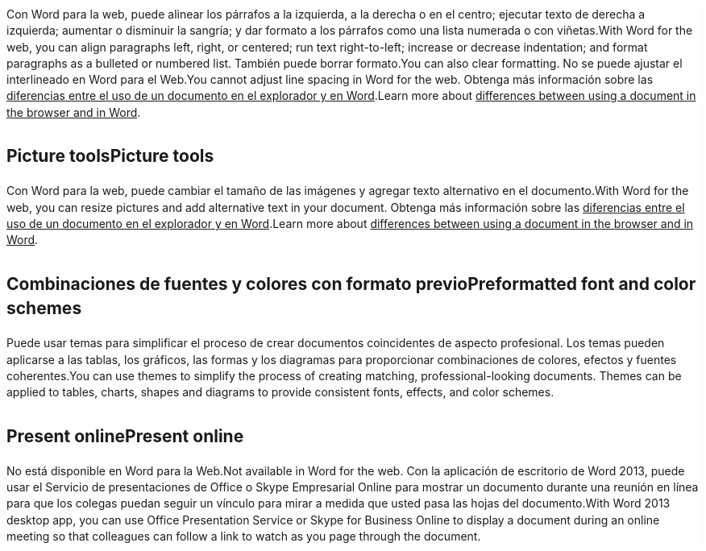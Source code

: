 <span data-ttu-id="4f5f1-272">Con Word para la web, puede alinear los párrafos a la izquierda, a la derecha o en el centro; ejecutar texto de derecha a izquierda; aumentar o disminuir la sangría; y dar formato a los párrafos como una lista numerada o con viñetas.</span><span class="sxs-lookup"><span data-stu-id="4f5f1-272">With Word for the web, you can align paragraphs left, right, or centered; run text right-to-left; increase or decrease indentation; and format paragraphs as a bulleted or numbered list.</span></span> <span data-ttu-id="4f5f1-273">También puede borrar formato.</span><span class="sxs-lookup"><span data-stu-id="4f5f1-273">You can also clear formatting.</span></span> <span data-ttu-id="4f5f1-274">No se puede ajustar el interlineado en Word para el Web.</span><span class="sxs-lookup"><span data-stu-id="4f5f1-274">You cannot adjust line spacing in Word for the web.</span></span> <span data-ttu-id="4f5f1-275">Obtenga más información sobre las [diferencias entre el uso de un documento en el explorador y en Word](https://go.microsoft.com/fwlink/p/?LinkId=271859).</span><span class="sxs-lookup"><span data-stu-id="4f5f1-275">Learn more about [differences between using a document in the browser and in Word](https://go.microsoft.com/fwlink/p/?LinkId=271859).</span></span>
  
## <a name="picture-tools"></a><span data-ttu-id="4f5f1-276">Picture tools</span><span class="sxs-lookup"><span data-stu-id="4f5f1-276">Picture tools</span></span>
<span data-ttu-id="4f5f1-277"><a name="bkmk_PictureTools"> </a></span><span class="sxs-lookup"><span data-stu-id="4f5f1-277"></span></span>

<span data-ttu-id="4f5f1-278">Con Word para la web, puede cambiar el tamaño de las imágenes y agregar texto alternativo en el documento.</span><span class="sxs-lookup"><span data-stu-id="4f5f1-278">With Word for the web, you can resize pictures and add alternative text in your document.</span></span> <span data-ttu-id="4f5f1-279">Obtenga más información sobre las [diferencias entre el uso de un documento en el explorador y en Word](https://go.microsoft.com/fwlink/p/?LinkId=271859).</span><span class="sxs-lookup"><span data-stu-id="4f5f1-279">Learn more about [differences between using a document in the browser and in Word](https://go.microsoft.com/fwlink/p/?LinkId=271859).</span></span>
  
## <a name="preformatted-font-and-color-schemes"></a><span data-ttu-id="4f5f1-280">Combinaciones de fuentes y colores con formato previo</span><span class="sxs-lookup"><span data-stu-id="4f5f1-280">Preformatted font and color schemes</span></span>
<span data-ttu-id="4f5f1-281"><a name="bkmk_themes"> </a></span><span class="sxs-lookup"><span data-stu-id="4f5f1-281"></span></span>

<span data-ttu-id="4f5f1-p133">Puede usar temas para simplificar el proceso de crear documentos coincidentes de aspecto profesional. Los temas pueden aplicarse a las tablas, los gráficos, las formas y los diagramas para proporcionar combinaciones de colores, efectos y fuentes coherentes.</span><span class="sxs-lookup"><span data-stu-id="4f5f1-p133">You can use themes to simplify the process of creating matching, professional-looking documents. Themes can be applied to tables, charts, shapes and diagrams to provide consistent fonts, effects, and color schemes.</span></span>
  
## <a name="present-online"></a><span data-ttu-id="4f5f1-284">Present online</span><span class="sxs-lookup"><span data-stu-id="4f5f1-284">Present online</span></span>
<span data-ttu-id="4f5f1-285"><a name="bkmk_Presentonline"> </a></span><span class="sxs-lookup"><span data-stu-id="4f5f1-285"></span></span>

<span data-ttu-id="4f5f1-286">No está disponible en Word para la Web.</span><span class="sxs-lookup"><span data-stu-id="4f5f1-286">Not available in Word for the web.</span></span> <span data-ttu-id="4f5f1-287">Con la aplicación de escritorio de Word 2013, puede usar el Servicio de presentaciones de Office o Skype Empresarial Online para mostrar un documento durante una reunión en línea para que los colegas puedan seguir un vínculo para mirar a medida que usted pasa las hojas del documento.</span><span class="sxs-lookup"><span data-stu-id="4f5f1-287">With Word 2013 desktop app, you can use Office Presentation Service or Skype for Business Online to display a document during an online meeting so that colleagues can follow a link to watch as you page through the document.</span></span> 
  